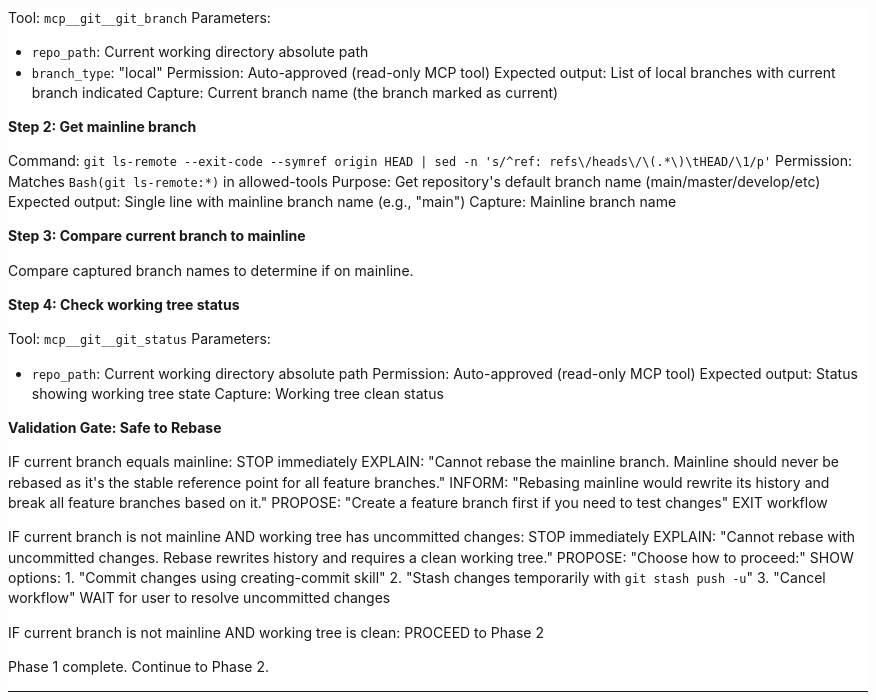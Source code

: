Tool: `mcp__git__git_branch`
Parameters:
- `repo_path`: Current working directory absolute path
- `branch_type`: "local"
Permission: Auto-approved (read-only MCP tool)
Expected output: List of local branches with current branch indicated
Capture: Current branch name (the branch marked as current)

**Step 2: Get mainline branch**

Command: `git ls-remote --exit-code --symref origin HEAD | sed -n 's/^ref: refs\/heads\/\(.*\)\tHEAD/\1/p'`
Permission: Matches `Bash(git ls-remote:*)` in allowed-tools
Purpose: Get repository's default branch name (main/master/develop/etc)
Expected output: Single line with mainline branch name (e.g., "main")
Capture: Mainline branch name

**Step 3: Compare current branch to mainline**

Compare captured branch names to determine if on mainline.

**Step 4: Check working tree status**

Tool: `mcp__git__git_status`
Parameters:
- `repo_path`: Current working directory absolute path
Permission: Auto-approved (read-only MCP tool)
Expected output: Status showing working tree state
Capture: Working tree clean status

**Validation Gate: Safe to Rebase**

IF current branch equals mainline:
  STOP immediately
  EXPLAIN: "Cannot rebase the mainline branch. Mainline should never be rebased as it's the stable reference point for all feature branches."
  INFORM: "Rebasing mainline would rewrite its history and break all feature branches based on it."
  PROPOSE: "Create a feature branch first if you need to test changes"
  EXIT workflow

IF current branch is not mainline AND working tree has uncommitted changes:
  STOP immediately
  EXPLAIN: "Cannot rebase with uncommitted changes. Rebase rewrites history and requires a clean working tree."
  PROPOSE: "Choose how to proceed:"
  SHOW options:
    1. "Commit changes using creating-commit skill"
    2. "Stash changes temporarily with `git stash push -u`"
    3. "Cancel workflow"
  WAIT for user to resolve uncommitted changes

IF current branch is not mainline AND working tree is clean:
  PROCEED to Phase 2

Phase 1 complete. Continue to Phase 2.

---
